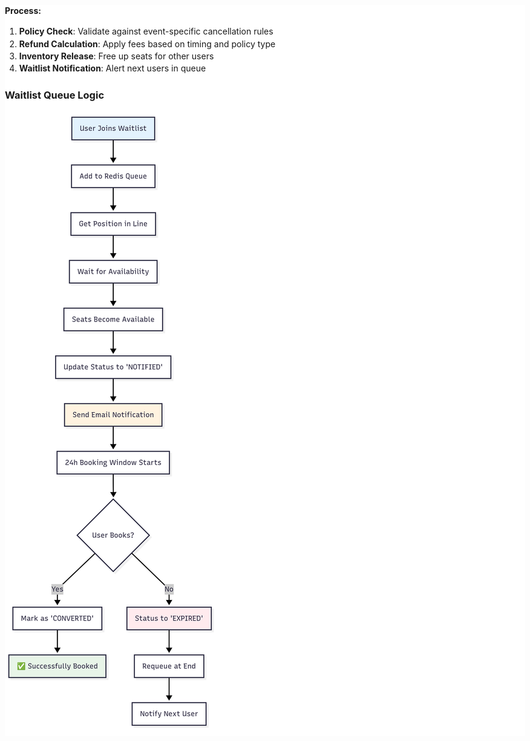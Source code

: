 **Process:**

1. **Policy Check**: Validate against event-specific cancellation rules
2. **Refund Calculation**: Apply fees based on timing and policy type
3. **Inventory Release**: Free up seats for other users
4. **Waitlist Notification**: Alert next users in queue

### Waitlist Queue Logic

![Waitlist Queue Logic](./Waitlist%20Queue%20Logic%20Flow.png)
